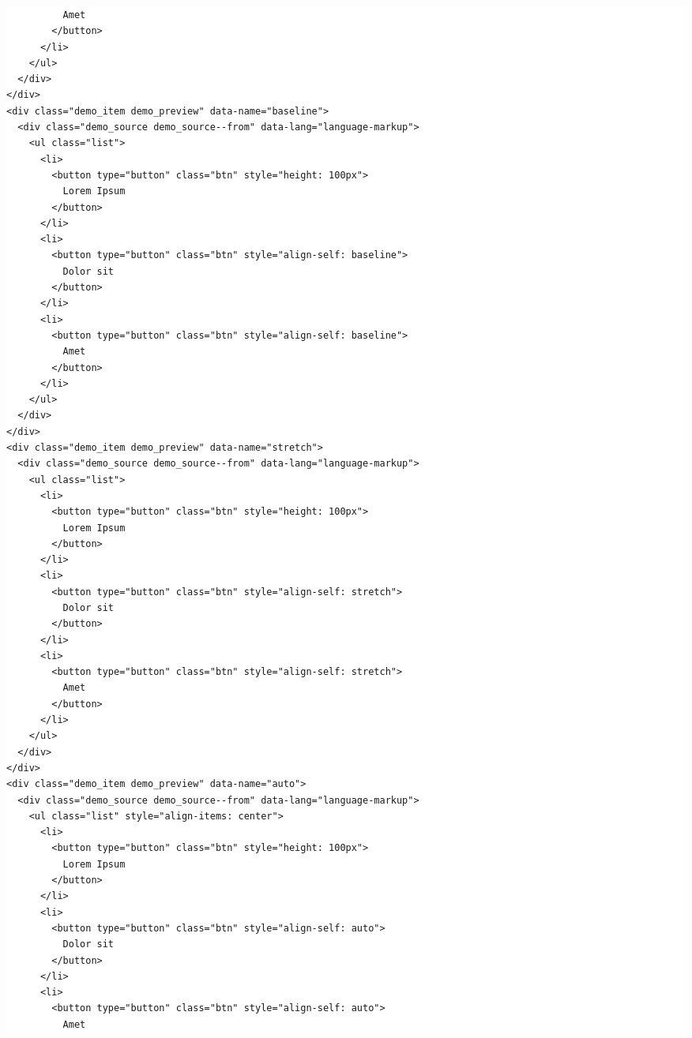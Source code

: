              Amet
            </button>
          </li>
        </ul>
      </div>
    </div>
    <div class="demo_item demo_preview" data-name="baseline">
      <div class="demo_source demo_source--from" data-lang="language-markup">
        <ul class="list">
          <li>
            <button type="button" class="btn" style="height: 100px">
              Lorem Ipsum
            </button>
          </li>
          <li>
            <button type="button" class="btn" style="align-self: baseline">
              Dolor sit
            </button>
          </li>
          <li>
            <button type="button" class="btn" style="align-self: baseline">
              Amet
            </button>
          </li>
        </ul>
      </div>
    </div>
    <div class="demo_item demo_preview" data-name="stretch">
      <div class="demo_source demo_source--from" data-lang="language-markup">
        <ul class="list">
          <li>
            <button type="button" class="btn" style="height: 100px">
              Lorem Ipsum
            </button>
          </li>
          <li>
            <button type="button" class="btn" style="align-self: stretch">
              Dolor sit
            </button>
          </li>
          <li>
            <button type="button" class="btn" style="align-self: stretch">
              Amet
            </button>
          </li>
        </ul>
      </div>
    </div>
    <div class="demo_item demo_preview" data-name="auto">
      <div class="demo_source demo_source--from" data-lang="language-markup">
        <ul class="list" style="align-items: center">
          <li>
            <button type="button" class="btn" style="height: 100px">
              Lorem Ipsum
            </button>
          </li>
          <li>
            <button type="button" class="btn" style="align-self: auto">
              Dolor sit
            </button>
          </li>
          <li>
            <button type="button" class="btn" style="align-self: auto">
              Amet